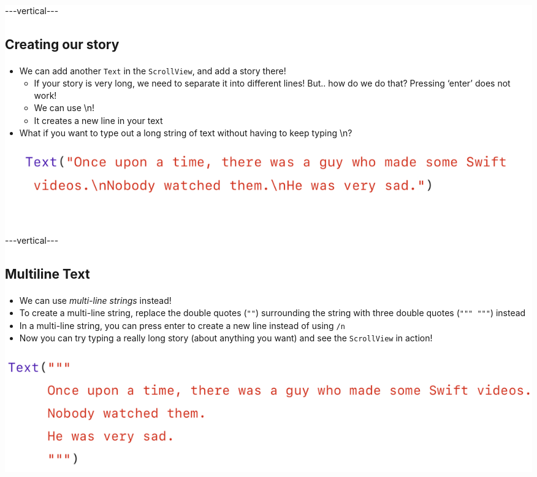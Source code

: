 ---vertical---

## Creating our story

<div>

<div>

- We can add another `Text` in the `ScrollView`, and add a story there!
  - If your story is very long, we need to separate it into different lines! But.. how do we do that? Pressing ‘enter’ does not work!
  - We can use \n!
  - It creates a new line in your text
- What if you want to type out a long string of text without having to keep typing \n?

</div>

<img src="./assets/aboutme-creating-story.png">

</div>

---vertical---

## Multiline Text

<div>

<div>

- We can use _multi-line strings_ instead!
- To create a multi-line string, replace the double quotes (`""`) surrounding the string with three double quotes (`""" """`) instead
- In a multi-line string, you can press enter to create a new line instead of using `/n`
- Now you can try typing a really long story (about anything you want) and see the `ScrollView` in action!

</div>

<img src="./assets/aboutme-multiline-text.png">
